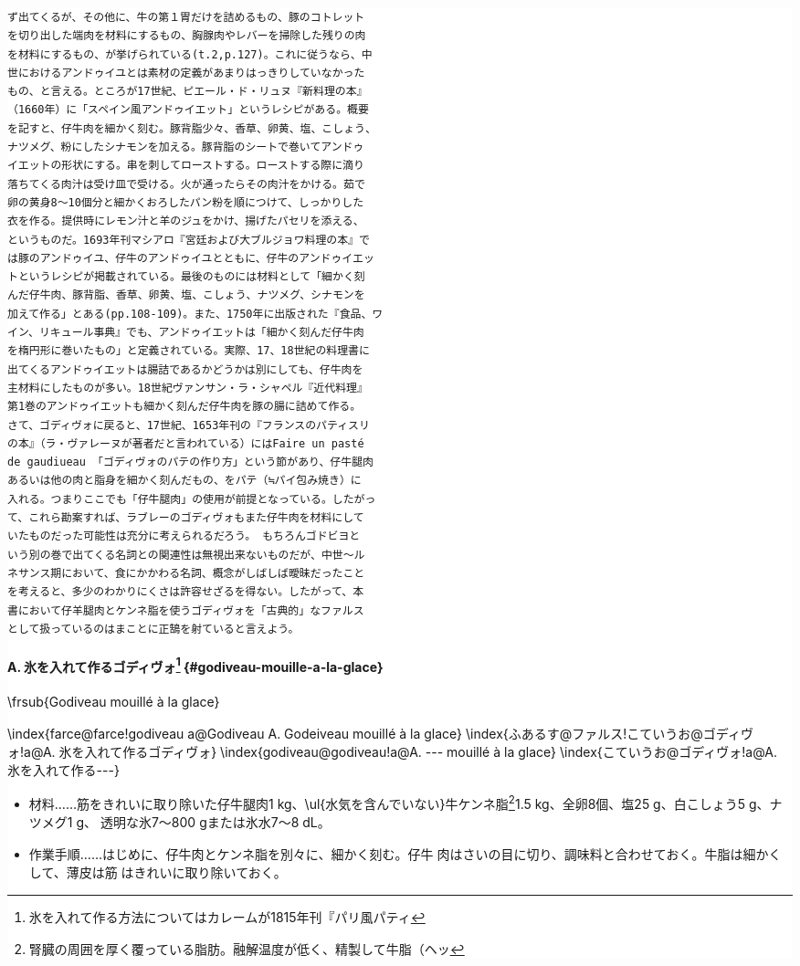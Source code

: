     ず出てくるが、その他に、牛の第１胃だけを詰めるもの、豚のコトレット
    を切り出した端肉を材料にするもの、胸腺肉やレバーを掃除した残りの肉
    を材料にするもの、が挙げられている(t.2,p.127)。これに従うなら、中
    世におけるアンドゥイユとは素材の定義があまりはっきりしていなかった
    もの、と言える。ところが17世紀、ピエール・ド・リュヌ『新料理の本』
    （1660年）に「スペイン風アンドゥイエット」というレシピがある。概要
    を記すと、仔牛肉を細かく刻む。豚背脂少々、香草、卵黄、塩、こしょう、
    ナツメグ、粉にしたシナモンを加える。豚背脂のシートで巻いてアンドゥ
    イエットの形状にする。串を刺してローストする。ローストする際に滴り
    落ちてくる肉汁は受け皿で受ける。火が通ったらその肉汁をかける。茹で
    卵の黄身8〜10個分と細かくおろしたパン粉を順につけて、しっかりした
    衣を作る。提供時にレモン汁と羊のジュをかけ、揚げたパセリを添える、
    というものだ。1693年刊マシアロ『宮廷および大ブルジョワ料理の本』で
    は豚のアンドゥイユ、仔牛のアンドゥイユとともに、仔牛のアンドゥイエッ
    トというレシピが掲載されている。最後のものには材料として「細かく刻
    んだ仔牛肉、豚背脂、香草、卵黄、塩、こしょう、ナツメグ、シナモンを
    加えて作る」とある(pp.108-109)。また、1750年に出版された『食品、ワ
    イン、リキュール事典』でも、アンドゥイエットは「細かく刻んだ仔牛肉
    を楕円形に巻いたもの」と定義されている。実際、17、18世紀の料理書に
    出てくるアンドゥイエットは腸詰であるかどうかは別にしても、仔牛肉を
    主材料にしたものが多い。18世紀ヴァンサン・ラ・シャペル『近代料理』
    第1巻のアンドゥイエットも細かく刻んだ仔牛肉を豚の腸に詰めて作る。
    さて、ゴディヴォに戻ると、17世紀、1653年刊の『フランスのパティスリ
    の本』（ラ・ヴァレーヌが著者だと言われている）にはFaire un pasté
    de gaudiueau 「ゴディヴォのパテの作り方」という節があり、仔牛腿肉
    あるいは他の肉と脂身を細かく刻んだもの、をパテ（≒パイ包み焼き）に
    入れる。つまりここでも「仔牛腿肉」の使用が前提となっている。したがっ
    て、これら勘案すれば、ラブレーのゴディヴォもまた仔牛肉を材料にして
    いたものだった可能性は充分に考えられるだろう。 もちろんゴドビヨと
    いう別の巻で出てくる名詞との関連性は無視出来ないものだが、中世〜ル
    ネサンス期において、食にかかわる名詞、概念がしばしば曖昧だったこと
    を考えると、多少のわかりにくさは許容せざるを得ない。したがって、本
    書において仔羊腿肉とケンネ脂を使うゴディヴォを「古典的」なファルス
    として扱っているのはまことに正鵠を射ていると言えよう。





#### A. 氷を入れて作るゴディヴォ[^tt22bis] {#godiveau-mouille-a-la-glace}

\frsub{Godiveau mouillé à la glace}

\index{farce@farce!godiveau a@Godiveau A. Godeiveau mouillé à la glace}
\index{ふあるす@ファルス!こていうお@ゴディヴォ!a@A. 氷を入れて作るゴディヴォ}
\index{godiveau@godiveau!a@A. --- mouillé à la glace}
\index{こていうお@ゴディヴォ!a@A. 氷を入れて作る---}


* 材料……筋をきれいに取り除いた仔牛腿肉1 kg、\ul{水気を含んでいない}牛ケンネ脂[^tt22]1.5 kg、全卵8個、塩25 g、白こしょう5 g、ナツメグ1 g、
  透明な氷7〜800 gまたは氷水7〜8 dL。

* 作業手順……はじめに、仔牛肉とケンネ脂を別々に、細かく刻む。仔牛
  肉はさいの目に切り、調味料と合わせておく。牛脂は細かくして、薄皮は筋
  はきれいに取り除いておく。


[^kk1pre]: 原文 clouter （クルテ）楔状のものを刺す、が原義だが、フォ
[^kk1bis]: 『ラルース・ガストロノミック』初版では「豚背脂の薄いシート
[^kk1]: 円筒形で比較的高さの低い型。
[^kk2]: 金串や、鶏を成形する際に用いるブリデ針を使う。
[^kk4]: 札入れや小銭入れではなく、金貨などを入れる大きな財布のイメージ。
[^kk5]: dorer （ドレ）> dorure （ドリュール）を塗ること。溶き卵のみの
[^kk6]: marmite （マルミット）大きな寸胴鍋。
[^kk7]: écumer （エキュメ）本来は浮いてくる細かい泡を取り除く、の意。
[^kk8]: にんじん、蕪、玉ねぎ、セロリ、サヴォイキャベツなど。
[^kk8bis]: 原文ではクラリフィエに卵白の使用が言及されていないので、こ
[^kk9]: 原文 Grand Hochepot （グランオシュポ）。hochepot は有音のhで始まるのでリエゾンしない。
[^kk10]: すぐり。
[^kk11]: macédoine いろいろなものを混ぜた結果、が原義。通常はさいの目
[^kk11bis]: 19世紀初頭にパリにあった宿屋兼食堂の名。ロシア皇帝1世がフ
[^k12]: Côtelette （コトレット）仔牛、羊の骨付き背肉を肋骨1本ごとにカッ
[^kk13]: コトレット型 moule à côtelette というものが市販されており、近
[^kk14]: こういった盛り付け方法を採る場合には、中央にガルニチュールを
[^kk15]: concombre （コンコンブル）日本では中国経由で導入された華南系
[^tt20]: ゴディヴォgodiveau はフランソワ・ラブレーの小説『ガルガンチュア
[^tt22bis]: 氷を入れて作る方法についてはカレームが1815年刊『パリ風パティ
[^tt22]: 腎臓の周囲を厚く覆っている脂肪。融解温度が低く、精製して牛脂（ヘッ
[^tt23]: 大きなバット。
[^tt24]: 少量を、沸騰しない程度の温度で火を通し（ポシェ）て様子を見ること。
[^tt26]: 原文 garniture ガルニチュールの意味が広いことに注意。
[^tt27]: pocher （ポシェ）。
[^tt28]: pochage à sec 直訳すると「乾燥した状態でポシェすること」。つま